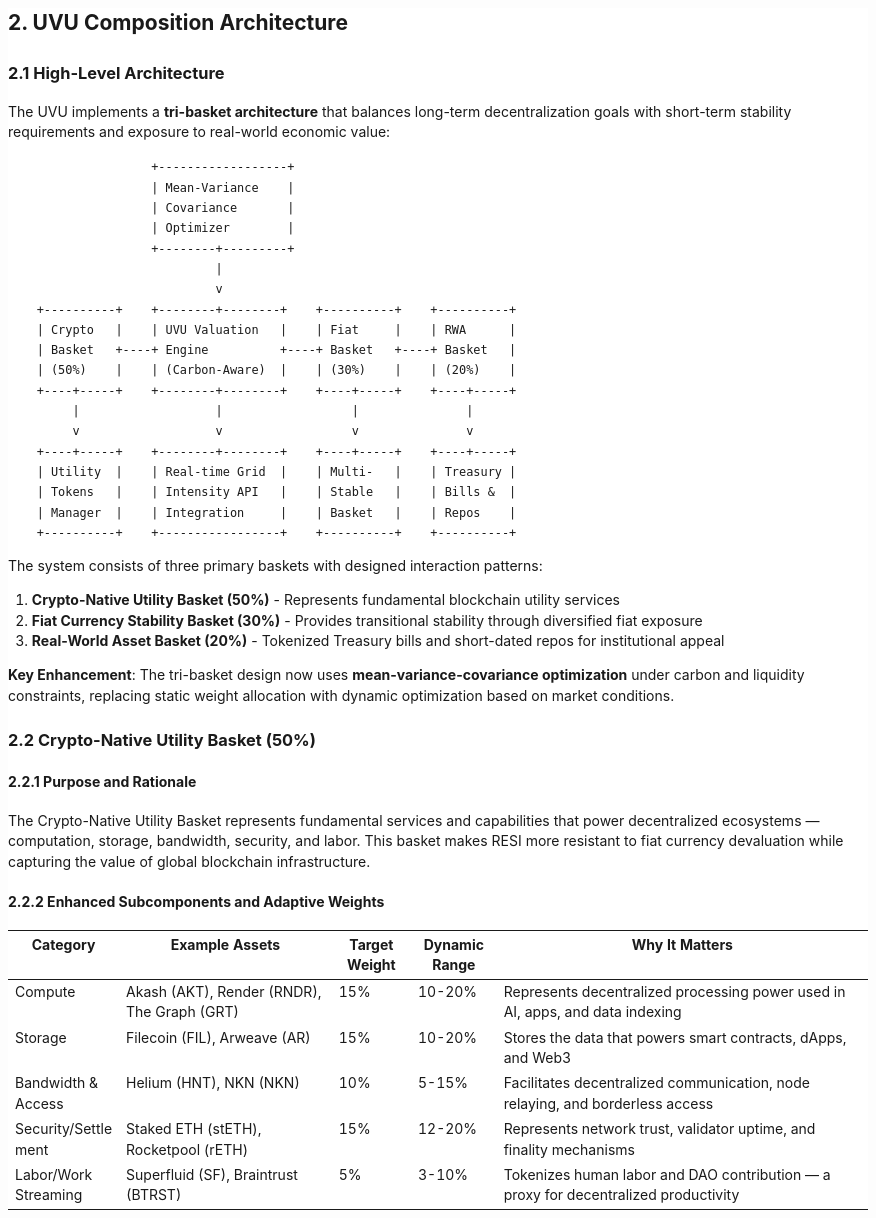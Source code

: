 ## 2. UVU Composition Architecture

### 2.1 High-Level Architecture

The UVU implements a **tri-basket architecture** that balances long-term decentralization goals with short-term stability requirements and exposure to real-world economic value:

```
                    +------------------+
                    | Mean-Variance    |
                    | Covariance       |
                    | Optimizer        |
                    +--------+---------+
                             |
                             v
    +----------+    +--------+--------+    +----------+    +----------+
    | Crypto   |    | UVU Valuation   |    | Fiat     |    | RWA      |
    | Basket   +----+ Engine          +----+ Basket   +----+ Basket   |
    | (50%)    |    | (Carbon-Aware)  |    | (30%)    |    | (20%)    |
    +----+-----+    +--------+--------+    +----+-----+    +----+-----+
         |                   |                  |               |
         v                   v                  v               v
    +----+-----+    +--------+--------+    +----+-----+    +----+-----+
    | Utility  |    | Real-time Grid  |    | Multi-   |    | Treasury |
    | Tokens   |    | Intensity API   |    | Stable   |    | Bills &  |
    | Manager  |    | Integration     |    | Basket   |    | Repos    |
    +----------+    +-----------------+    +----------+    +----------+
```

The system consists of three primary baskets with designed interaction patterns:

1. **Crypto-Native Utility Basket (50%)** - Represents fundamental blockchain utility services
2. **Fiat Currency Stability Basket (30%)** - Provides transitional stability through diversified fiat exposure
3. **Real-World Asset Basket (20%)** - Tokenized Treasury bills and short-dated repos for institutional appeal

**Key Enhancement**: The tri-basket design now uses **mean-variance-covariance optimization** under carbon and liquidity constraints, replacing static weight allocation with dynamic optimization based on market conditions.

### 2.2 Crypto-Native Utility Basket (50%)

#### 2.2.1 Purpose and Rationale

The Crypto-Native Utility Basket represents fundamental services and capabilities that power decentralized ecosystems — computation, storage, bandwidth, security, and labor. This basket makes RESI more resistant to fiat currency devaluation while capturing the value of global blockchain infrastructure.

#### 2.2.2 Enhanced Subcomponents and Adaptive Weights

| Category             | Example Assets                              | Target Weight | Dynamic Range | Why It Matters                                                                      |
| -------------------- | ------------------------------------------- | ------------- | ------------- | ----------------------------------------------------------------------------------- |
| Compute              | Akash (AKT), Render (RNDR), The Graph (GRT) | 15%           | 10-20%        | Represents decentralized processing power used in AI, apps, and data indexing       |
| Storage              | Filecoin (FIL), Arweave (AR)                | 15%           | 10-20%        | Stores the data that powers smart contracts, dApps, and Web3                        |
| Bandwidth & Access   | Helium (HNT), NKN (NKN)                     | 10%           | 5-15%         | Facilitates decentralized communication, node relaying, and borderless access       |
| Security/Settlement  | Staked ETH (stETH), Rocketpool (rETH)       | 15%           | 12-20%        | Represents network trust, validator uptime, and finality mechanisms                 |
| Labor/Work Streaming | Superfluid (SF), Braintrust (BTRST)         | 5%            | 3-10%         | Tokenizes human labor and DAO contribution — a proxy for decentralized productivity |
